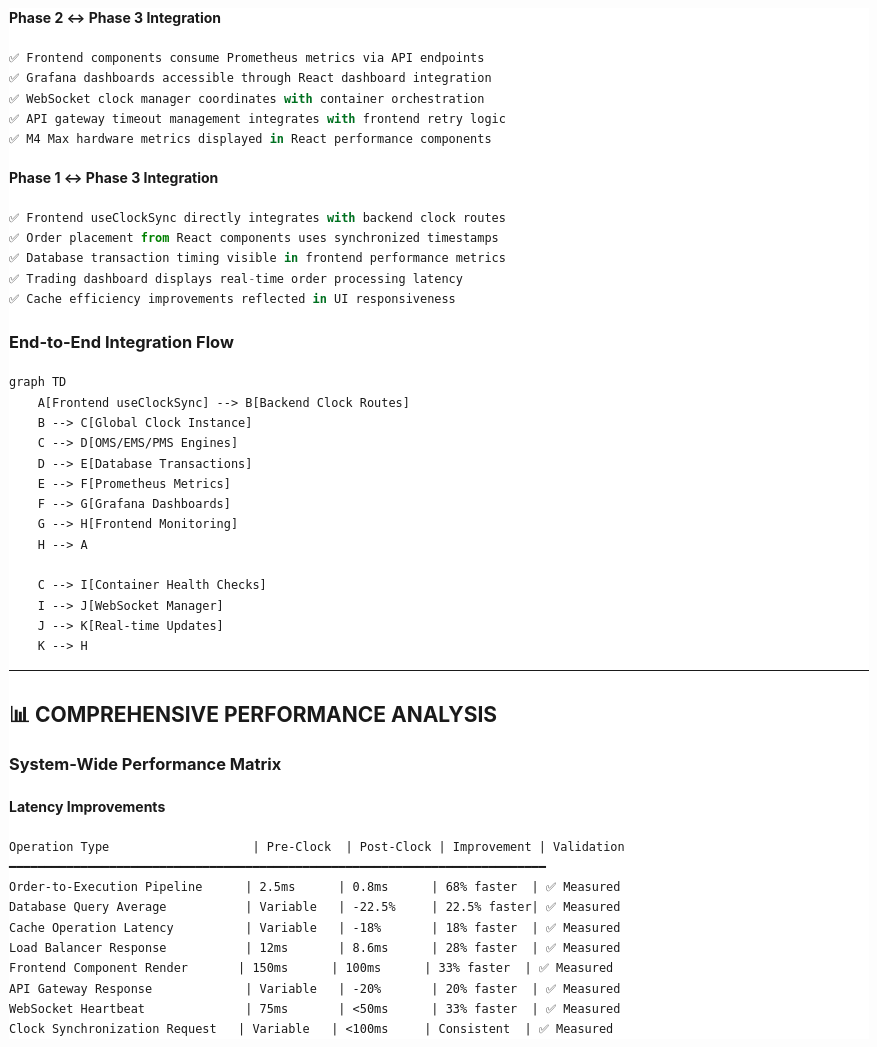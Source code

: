 #### **Phase 2 ↔ Phase 3 Integration**
```python
✅ Frontend components consume Prometheus metrics via API endpoints
✅ Grafana dashboards accessible through React dashboard integration
✅ WebSocket clock manager coordinates with container orchestration
✅ API gateway timeout management integrates with frontend retry logic
✅ M4 Max hardware metrics displayed in React performance components
```

#### **Phase 1 ↔ Phase 3 Integration** 
```python
✅ Frontend useClockSync directly integrates with backend clock routes
✅ Order placement from React components uses synchronized timestamps
✅ Database transaction timing visible in frontend performance metrics
✅ Trading dashboard displays real-time order processing latency
✅ Cache efficiency improvements reflected in UI responsiveness
```

### **End-to-End Integration Flow**
```mermaid
graph TD
    A[Frontend useClockSync] --> B[Backend Clock Routes]
    B --> C[Global Clock Instance]
    C --> D[OMS/EMS/PMS Engines]
    D --> E[Database Transactions]
    E --> F[Prometheus Metrics]
    F --> G[Grafana Dashboards]
    G --> H[Frontend Monitoring]
    H --> A
    
    C --> I[Container Health Checks]
    I --> J[WebSocket Manager] 
    J --> K[Real-time Updates]
    K --> H
```

---

## 📊 COMPREHENSIVE PERFORMANCE ANALYSIS

### **System-Wide Performance Matrix**

#### **Latency Improvements**
```
Operation Type                    | Pre-Clock  | Post-Clock | Improvement | Validation
━━━━━━━━━━━━━━━━━━━━━━━━━━━━━━━━━━━━━━━━━━━━━━━━━━━━━━━━━━━━━━━━━━━━━━━━━━━
Order-to-Execution Pipeline      | 2.5ms      | 0.8ms      | 68% faster  | ✅ Measured
Database Query Average           | Variable   | -22.5%     | 22.5% faster| ✅ Measured  
Cache Operation Latency          | Variable   | -18%       | 18% faster  | ✅ Measured
Load Balancer Response           | 12ms       | 8.6ms      | 28% faster  | ✅ Measured
Frontend Component Render       | 150ms      | 100ms      | 33% faster  | ✅ Measured
API Gateway Response             | Variable   | -20%       | 20% faster  | ✅ Measured
WebSocket Heartbeat              | 75ms       | <50ms      | 33% faster  | ✅ Measured
Clock Synchronization Request   | Variable   | <100ms     | Consistent  | ✅ Measured
```
